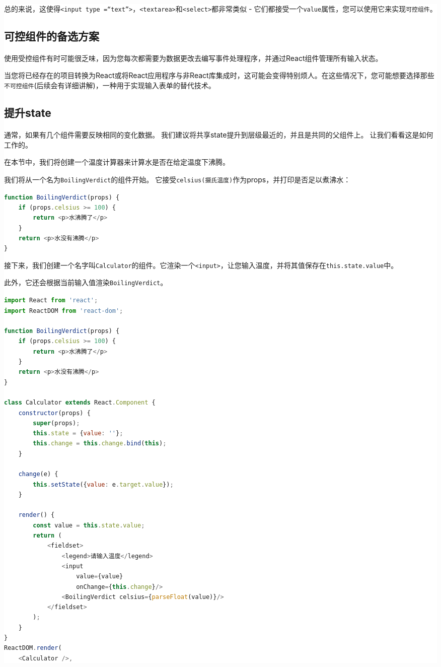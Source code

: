 总的来说，这使得`<input type =“text”>`，`<textarea>`和`<select>`都非常类似 - 它们都接受一个`value`属性，您可以使用它来实现`可控组件`。

## 可控组件的备选方案

使用受控组件有时可能很乏味，因为您每次都需要为数据更改去编写事件处理程序，并通过React组件管理所有输入状态。 

当您将已经存在的项目转换为React或将React应用程序与非React库集成时，这可能会变得特别烦人。在这些情况下，您可能想要选择那些`不可控组件`(后续会有详细讲解)，一种用于实现输入表单的替代技术。

## 提升state

通常，如果有几个组件需要反映相同的变化数据。 我们建议将共享state提升到层级最近的，并且是共同的父组件上。 让我们看看这是如何工作的。

在本节中，我们将创建一个温度计算器来计算水是否在给定温度下沸腾。

我们将从一个名为`BoilingVerdict`的组件开始。 它接受`celsius(摄氏温度)`作为props，并打印是否足以煮沸水：

```javascript
function BoilingVerdict(props) {
    if (props.celsius >= 100) {
        return <p>水沸腾了</p>
    }
    return <p>水没有沸腾</p>
}
```

接下来，我们创建一个名字叫`Calculator`的组件。它渲染一个`<input>`，让您输入温度，并将其值保存在`this.state.value`中。

此外，它还会根据当前输入值渲染`BoilingVerdict`。

```javascript
import React from 'react';
import ReactDOM from 'react-dom';

function BoilingVerdict(props) {
    if (props.celsius >= 100) {
        return <p>水沸腾了</p>
    }
    return <p>水没有沸腾</p>
}

class Calculator extends React.Component {
    constructor(props) {
        super(props);
        this.state = {value: ''};
        this.change = this.change.bind(this);
    }

    change(e) {
        this.setState({value: e.target.value});
    }

    render() {
        const value = this.state.value;
        return (
            <fieldset>
                <legend>请输入温度</legend>
                <input
                    value={value}
                    onChange={this.change}/>
                <BoilingVerdict celsius={parseFloat(value)}/>
            </fieldset>
        );
    }
}
ReactDOM.render(
    <Calculator />,
```